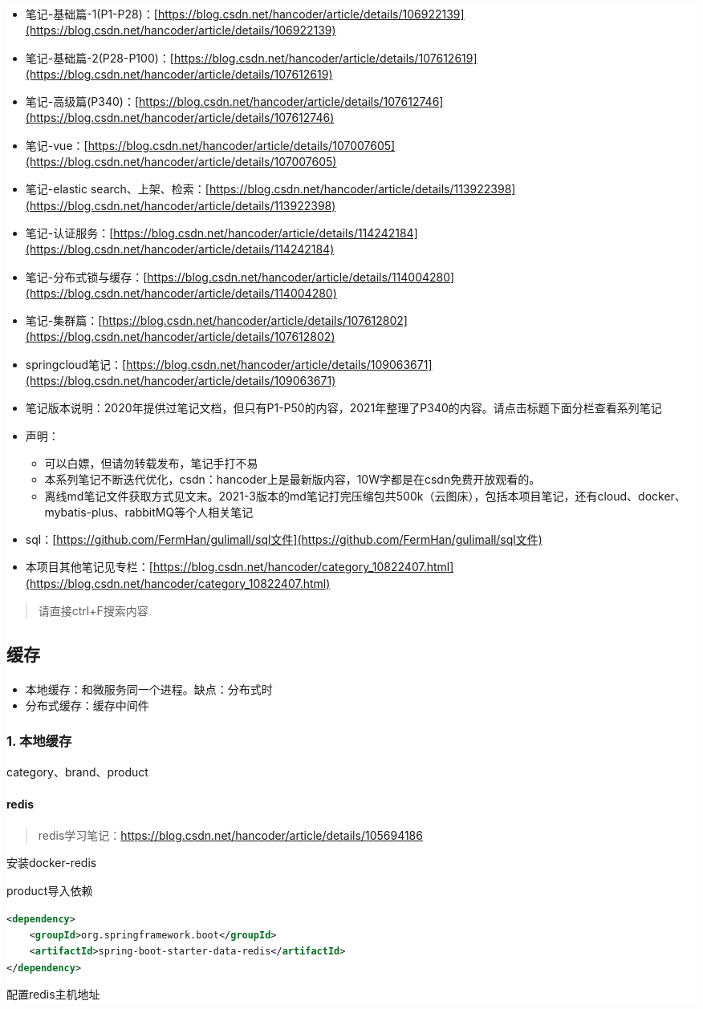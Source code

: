 - 笔记-基础篇-1(P1-P28)：[https://blog.csdn.net/hancoder/article/details/106922139](https://blog.csdn.net/hancoder/article/details/106922139)
- 笔记-基础篇-2(P28-P100)：[https://blog.csdn.net/hancoder/article/details/107612619](https://blog.csdn.net/hancoder/article/details/107612619)
- 笔记-高级篇(P340)：[https://blog.csdn.net/hancoder/article/details/107612746](https://blog.csdn.net/hancoder/article/details/107612746)
- 笔记-vue：[https://blog.csdn.net/hancoder/article/details/107007605](https://blog.csdn.net/hancoder/article/details/107007605)
- 笔记-elastic search、上架、检索：[https://blog.csdn.net/hancoder/article/details/113922398](https://blog.csdn.net/hancoder/article/details/113922398)
- 笔记-认证服务：[https://blog.csdn.net/hancoder/article/details/114242184](https://blog.csdn.net/hancoder/article/details/114242184)
- 笔记-分布式锁与缓存：[https://blog.csdn.net/hancoder/article/details/114004280](https://blog.csdn.net/hancoder/article/details/114004280)
- 笔记-集群篇：[https://blog.csdn.net/hancoder/article/details/107612802](https://blog.csdn.net/hancoder/article/details/107612802)
- springcloud笔记：[https://blog.csdn.net/hancoder/article/details/109063671](https://blog.csdn.net/hancoder/article/details/109063671)
- 笔记版本说明：2020年提供过笔记文档，但只有P1-P50的内容，2021年整理了P340的内容。请点击标题下面分栏查看系列笔记
- 声明：

  - 可以白嫖，但请勿转载发布，笔记手打不易
  - 本系列笔记不断迭代优化，csdn：hancoder上是最新版内容，10W字都是在csdn免费开放观看的。
  - 离线md笔记文件获取方式见文末。2021-3版本的md笔记打完压缩包共500k（云图床），包括本项目笔记，还有cloud、docker、mybatis-plus、rabbitMQ等个人相关笔记
- sql：[https://github.com/FermHan/gulimall/sql文件](https://github.com/FermHan/gulimall/sql文件)
- 本项目其他笔记见专栏：[https://blog.csdn.net/hancoder/category_10822407.html](https://blog.csdn.net/hancoder/category_10822407.html)

> 请直接ctrl+F搜索内容

## 缓存

- 本地缓存：和微服务同一个进程。缺点：分布式时
- 分布式缓存：缓存中间件

### 1. 本地缓存

category、brand、product

#### redis

> redis学习笔记：https://blog.csdn.net/hancoder/article/details/105694186

安装docker-redis

product导入依赖

```xml
<dependency>
    <groupId>org.springframework.boot</groupId>
    <artifactId>spring-boot-starter-data-redis</artifactId>
</dependency>
```

配置redis主机地址

